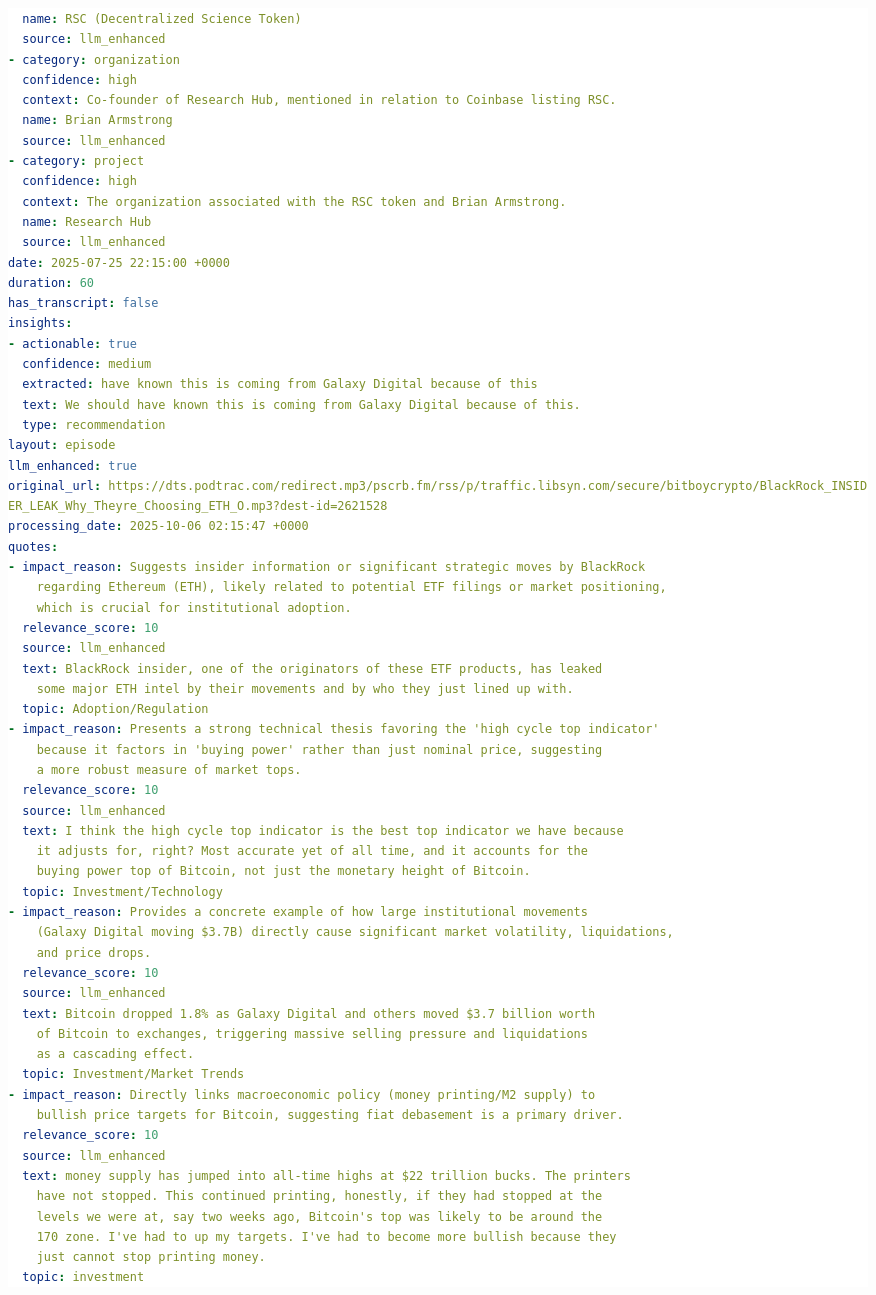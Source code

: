 ```yaml
  name: RSC (Decentralized Science Token)
  source: llm_enhanced
- category: organization
  confidence: high
  context: Co-founder of Research Hub, mentioned in relation to Coinbase listing RSC.
  name: Brian Armstrong
  source: llm_enhanced
- category: project
  confidence: high
  context: The organization associated with the RSC token and Brian Armstrong.
  name: Research Hub
  source: llm_enhanced
date: 2025-07-25 22:15:00 +0000
duration: 60
has_transcript: false
insights:
- actionable: true
  confidence: medium
  extracted: have known this is coming from Galaxy Digital because of this
  text: We should have known this is coming from Galaxy Digital because of this.
  type: recommendation
layout: episode
llm_enhanced: true
original_url: https://dts.podtrac.com/redirect.mp3/pscrb.fm/rss/p/traffic.libsyn.com/secure/bitboycrypto/BlackRock_INSIDER_LEAK_Why_Theyre_Choosing_ETH_O.mp3?dest-id=2621528
processing_date: 2025-10-06 02:15:47 +0000
quotes:
- impact_reason: Suggests insider information or significant strategic moves by BlackRock
    regarding Ethereum (ETH), likely related to potential ETF filings or market positioning,
    which is crucial for institutional adoption.
  relevance_score: 10
  source: llm_enhanced
  text: BlackRock insider, one of the originators of these ETF products, has leaked
    some major ETH intel by their movements and by who they just lined up with.
  topic: Adoption/Regulation
- impact_reason: Presents a strong technical thesis favoring the 'high cycle top indicator'
    because it factors in 'buying power' rather than just nominal price, suggesting
    a more robust measure of market tops.
  relevance_score: 10
  source: llm_enhanced
  text: I think the high cycle top indicator is the best top indicator we have because
    it adjusts for, right? Most accurate yet of all time, and it accounts for the
    buying power top of Bitcoin, not just the monetary height of Bitcoin.
  topic: Investment/Technology
- impact_reason: Provides a concrete example of how large institutional movements
    (Galaxy Digital moving $3.7B) directly cause significant market volatility, liquidations,
    and price drops.
  relevance_score: 10
  source: llm_enhanced
  text: Bitcoin dropped 1.8% as Galaxy Digital and others moved $3.7 billion worth
    of Bitcoin to exchanges, triggering massive selling pressure and liquidations
    as a cascading effect.
  topic: Investment/Market Trends
- impact_reason: Directly links macroeconomic policy (money printing/M2 supply) to
    bullish price targets for Bitcoin, suggesting fiat debasement is a primary driver.
  relevance_score: 10
  source: llm_enhanced
  text: money supply has jumped into all-time highs at $22 trillion bucks. The printers
    have not stopped. This continued printing, honestly, if they had stopped at the
    levels we were at, say two weeks ago, Bitcoin's top was likely to be around the
    170 zone. I've had to up my targets. I've had to become more bullish because they
    just cannot stop printing money.
  topic: investment
```